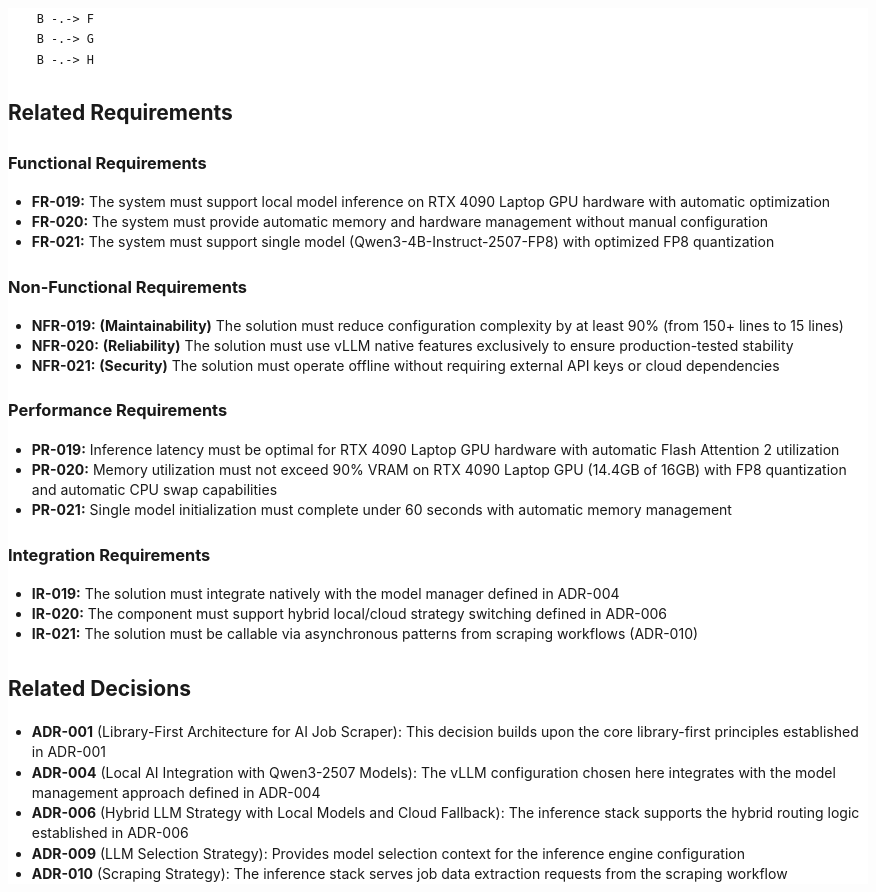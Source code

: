 ```mermaid
    B -.-> F
    B -.-> G
    B -.-> H
```

## Related Requirements

### Functional Requirements

- **FR-019:** The system must support local model inference on RTX 4090 Laptop GPU hardware with automatic optimization
- **FR-020:** The system must provide automatic memory and hardware management without manual configuration
- **FR-021:** The system must support single model (Qwen3-4B-Instruct-2507-FP8) with optimized FP8 quantization

### Non-Functional Requirements

- **NFR-019:** **(Maintainability)** The solution must reduce configuration complexity by at least 90% (from 150+ lines to 15 lines)
- **NFR-020:** **(Reliability)** The solution must use vLLM native features exclusively to ensure production-tested stability
- **NFR-021:** **(Security)** The solution must operate offline without requiring external API keys or cloud dependencies

### Performance Requirements

- **PR-019:** Inference latency must be optimal for RTX 4090 Laptop GPU hardware with automatic Flash Attention 2 utilization
- **PR-020:** Memory utilization must not exceed 90% VRAM on RTX 4090 Laptop GPU (14.4GB of 16GB) with FP8 quantization and automatic CPU swap capabilities
- **PR-021:** Single model initialization must complete under 60 seconds with automatic memory management

### Integration Requirements

- **IR-019:** The solution must integrate natively with the model manager defined in ADR-004
- **IR-020:** The component must support hybrid local/cloud strategy switching defined in ADR-006
- **IR-021:** The solution must be callable via asynchronous patterns from scraping workflows (ADR-010)

## Related Decisions

- **ADR-001** (Library-First Architecture for AI Job Scraper): This decision builds upon the core library-first principles established in ADR-001
- **ADR-004** (Local AI Integration with Qwen3-2507 Models): The vLLM configuration chosen here integrates with the model management approach defined in ADR-004
- **ADR-006** (Hybrid LLM Strategy with Local Models and Cloud Fallback): The inference stack supports the hybrid routing logic established in ADR-006
- **ADR-009** (LLM Selection Strategy): Provides model selection context for the inference engine configuration
- **ADR-010** (Scraping Strategy): The inference stack serves job data extraction requests from the scraping workflow
